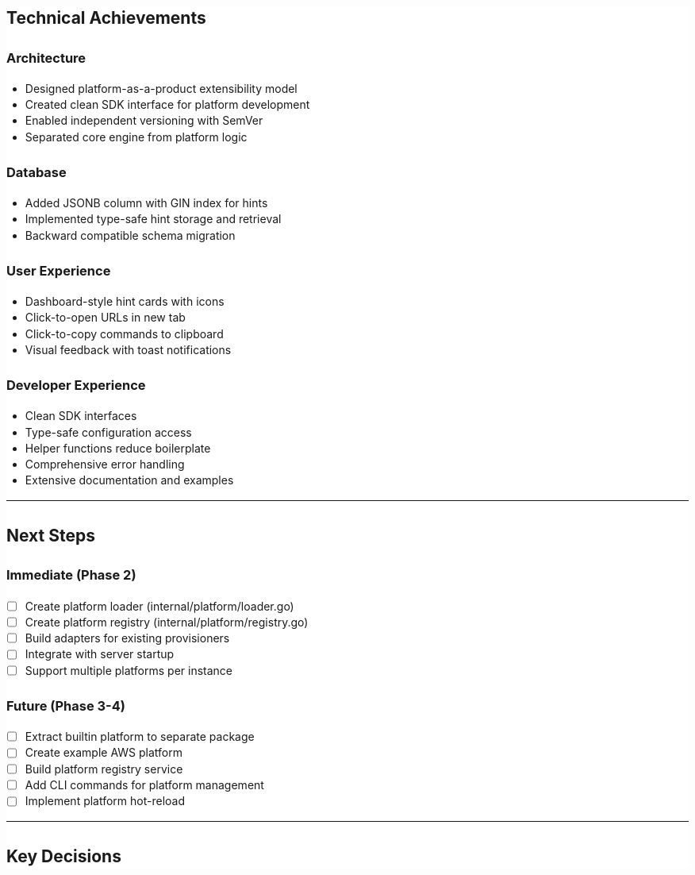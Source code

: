 
## Technical Achievements

### Architecture
- Designed platform-as-a-product extensibility model
- Created clean SDK interface for platform development
- Enabled independent versioning with SemVer
- Separated core engine from platform logic

### Database
- Added JSONB column with GIN index for hints
- Implemented type-safe hint storage and retrieval
- Backward compatible schema migration

### User Experience
- Dashboard-style hint cards with icons
- Click-to-open URLs in new tab
- Click-to-copy commands to clipboard
- Visual feedback with toast notifications

### Developer Experience
- Clean SDK interfaces
- Type-safe configuration access
- Helper functions reduce boilerplate
- Comprehensive error handling
- Extensive documentation and examples

---

## Next Steps

### Immediate (Phase 2)
- [ ] Create platform loader (internal/platform/loader.go)
- [ ] Create platform registry (internal/platform/registry.go)
- [ ] Build adapters for existing provisioners
- [ ] Integrate with server startup
- [ ] Support multiple platforms per instance

### Future (Phase 3-4)
- [ ] Extract builtin platform to separate package
- [ ] Create example AWS platform
- [ ] Build platform registry service
- [ ] Add CLI commands for platform management
- [ ] Implement platform hot-reload

---

## Key Decisions

